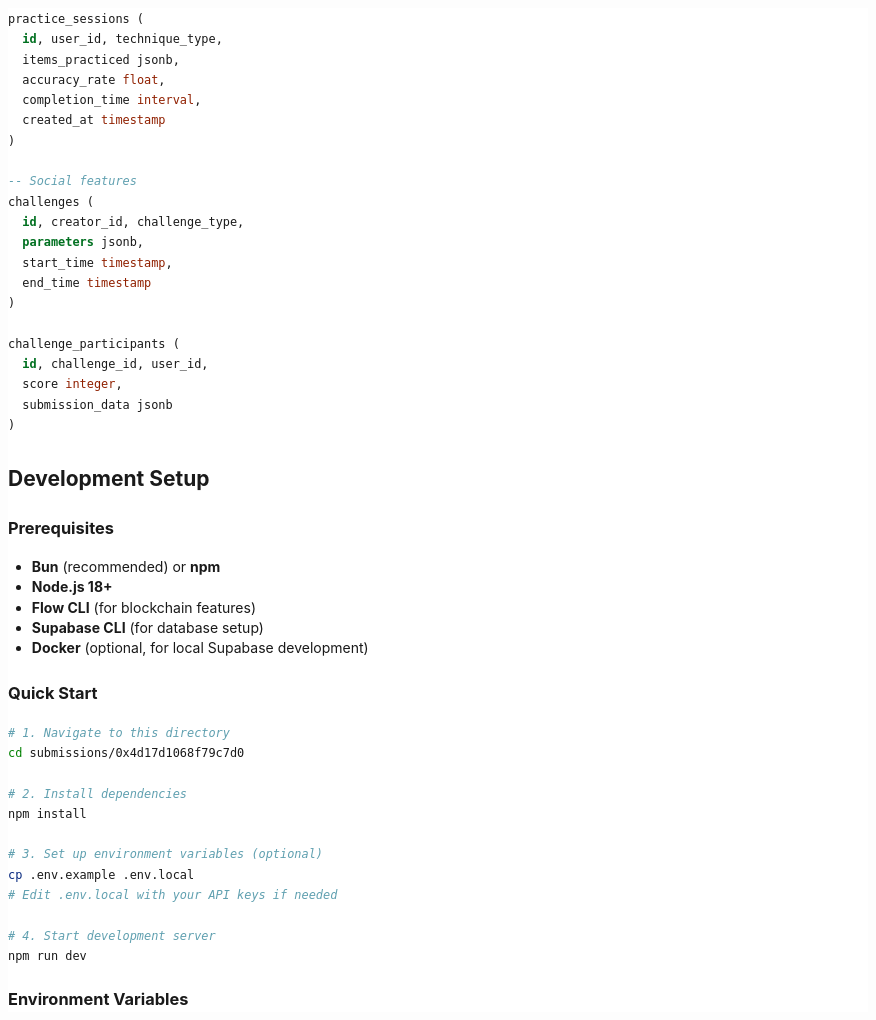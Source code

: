 ```sql
practice_sessions (
  id, user_id, technique_type,
  items_practiced jsonb,
  accuracy_rate float,
  completion_time interval,
  created_at timestamp
)

-- Social features
challenges (
  id, creator_id, challenge_type,
  parameters jsonb,
  start_time timestamp,
  end_time timestamp
)

challenge_participants (
  id, challenge_id, user_id,
  score integer,
  submission_data jsonb
)
```

## Development Setup

### Prerequisites

- **Bun** (recommended) or **npm**
- **Node.js 18+**
- **Flow CLI** (for blockchain features)
- **Supabase CLI** (for database setup)
- **Docker** (optional, for local Supabase development)

### Quick Start

```bash
# 1. Navigate to this directory
cd submissions/0x4d17d1068f79c7d0

# 2. Install dependencies
npm install

# 3. Set up environment variables (optional)
cp .env.example .env.local
# Edit .env.local with your API keys if needed

# 4. Start development server
npm run dev
```

### Environment Variables
